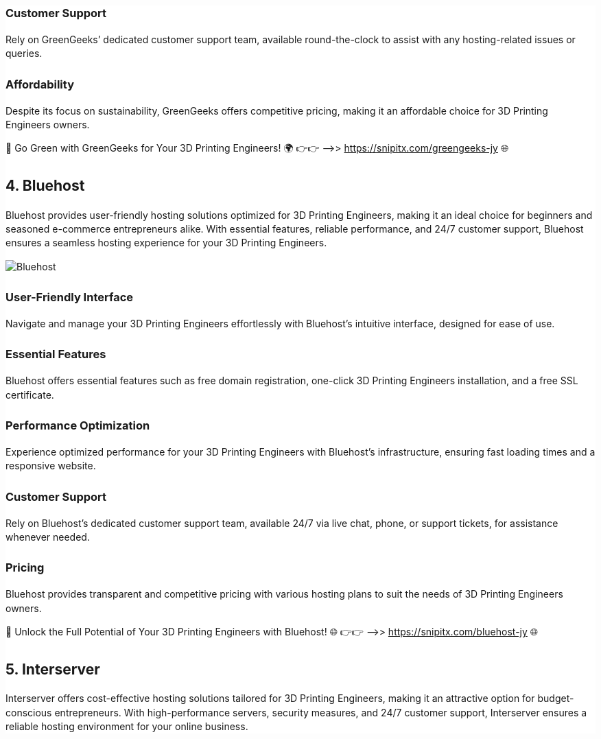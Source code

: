 ### Customer Support
Rely on GreenGeeks’ dedicated customer support team, available round-the-clock to assist with any hosting-related issues or queries.

### Affordability
Despite its focus on sustainability, GreenGeeks offers competitive pricing, making it an affordable choice for 3D Printing Engineers owners.

🌿 Go Green with GreenGeeks for Your 3D Printing Engineers! 🌍
👉👉 -->> https://snipitx.com/greengeeks-jy 🌐

## 4. Bluehost

Bluehost provides user-friendly hosting solutions optimized for 3D Printing Engineers, making it an ideal choice for beginners and seasoned e-commerce entrepreneurs alike. With essential features, reliable performance, and 24/7 customer support, Bluehost ensures a seamless hosting experience for your 3D Printing Engineers.

![Bluehost](https://i.imgur.com/PasFF9E.jpeg "Bluehost Hosting")

### User-Friendly Interface
Navigate and manage your 3D Printing Engineers effortlessly with Bluehost’s intuitive interface, designed for ease of use.

### Essential Features
Bluehost offers essential features such as free domain registration, one-click 3D Printing Engineers installation, and a free SSL certificate.

### Performance Optimization
Experience optimized performance for your 3D Printing Engineers with Bluehost’s infrastructure, ensuring fast loading times and a responsive website.

### Customer Support
Rely on Bluehost’s dedicated customer support team, available 24/7 via live chat, phone, or support tickets, for assistance whenever needed.

### Pricing
Bluehost provides transparent and competitive pricing with various hosting plans to suit the needs of 3D Printing Engineers owners.

🚀 Unlock the Full Potential of Your 3D Printing Engineers with Bluehost! 🌐
👉👉 -->> https://snipitx.com/bluehost-jy 🌐

## 5. Interserver

Interserver offers cost-effective hosting solutions tailored for 3D Printing Engineers, making it an attractive option for budget-conscious entrepreneurs. With high-performance servers, security measures, and 24/7 customer support, Interserver ensures a reliable hosting environment for your online business.
